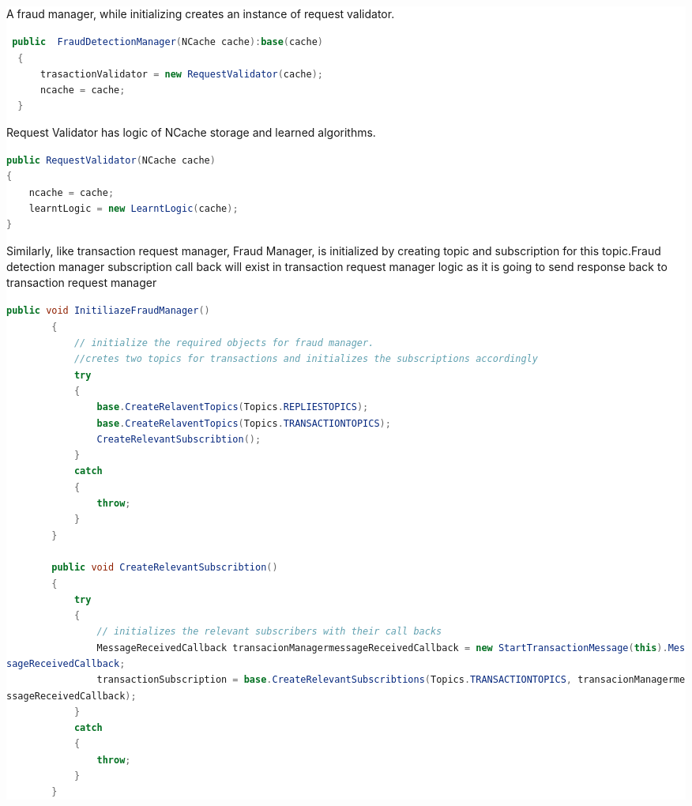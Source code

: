
A fraud manager, while initializing creates an instance of request validator.
```csharp
 public  FraudDetectionManager(NCache cache):base(cache)
  {
      trasactionValidator = new RequestValidator(cache);
      ncache = cache;
  }
  ```
 Request Validator has logic of NCache storage and learned algorithms. 

 ```csharp
public RequestValidator(NCache cache)
 {
     ncache = cache;
     learntLogic = new LearntLogic(cache);
 }
 ```

Similarly, like transaction request manager, Fraud Manager, is initialized by creating topic and subscription for this topic.Fraud detection manager subscription call back will exist in transaction request manager logic as it is going to send response back to transaction request manager
```csharp
public void InitiliazeFraudManager()
        {
            // initialize the required objects for fraud manager.
            //cretes two topics for transactions and initializes the subscriptions accordingly
            try
            {
                base.CreateRelaventTopics(Topics.REPLIESTOPICS);
                base.CreateRelaventTopics(Topics.TRANSACTIONTOPICS);
                CreateRelevantSubscribtion();
            }
            catch
            {
                throw;
            }
        }

        public void CreateRelevantSubscribtion()
        {
            try
            {
                // initializes the relevant subscribers with their call backs
                MessageReceivedCallback transacionManagermessageReceivedCallback = new StartTransactionMessage(this).MessageReceivedCallback;
                transactionSubscription = base.CreateRelevantSubscribtions(Topics.TRANSACTIONTOPICS, transacionManagermessageReceivedCallback);
            }
            catch
            {
                throw;
            }
        }
```
